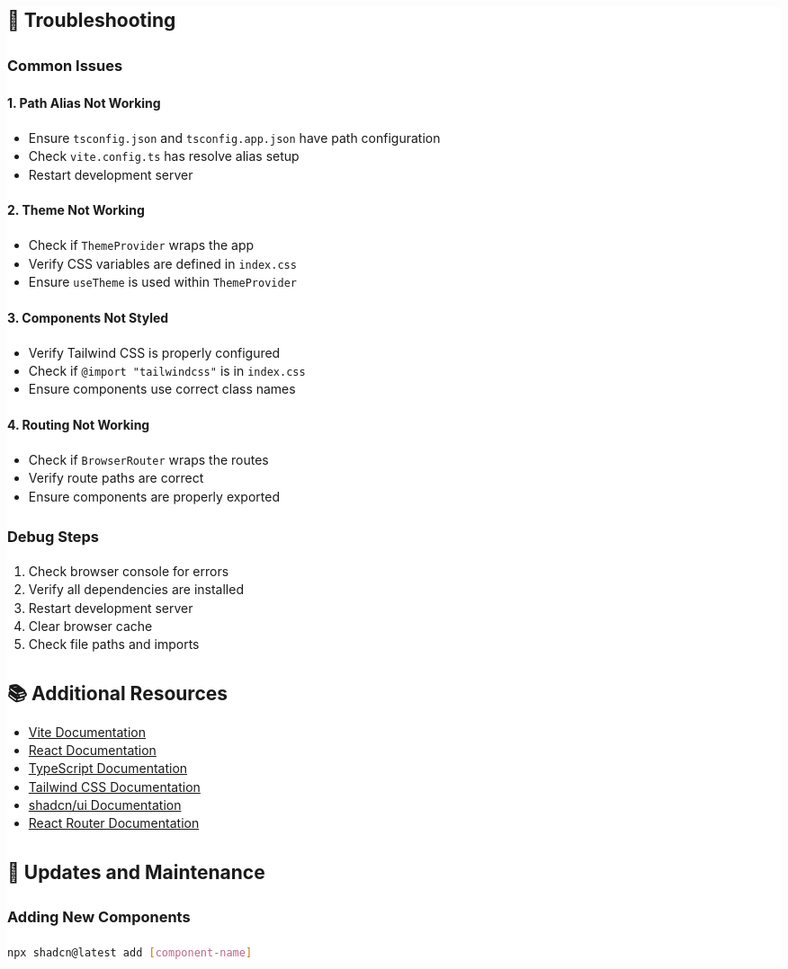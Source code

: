 ## 🐛 Troubleshooting

### Common Issues

#### 1. Path Alias Not Working

- Ensure `tsconfig.json` and `tsconfig.app.json` have path configuration
- Check `vite.config.ts` has resolve alias setup
- Restart development server

#### 2. Theme Not Working

- Check if `ThemeProvider` wraps the app
- Verify CSS variables are defined in `index.css`
- Ensure `useTheme` is used within `ThemeProvider`

#### 3. Components Not Styled

- Verify Tailwind CSS is properly configured
- Check if `@import "tailwindcss"` is in `index.css`
- Ensure components use correct class names

#### 4. Routing Not Working

- Check if `BrowserRouter` wraps the routes
- Verify route paths are correct
- Ensure components are properly exported

### Debug Steps

1. Check browser console for errors
2. Verify all dependencies are installed
3. Restart development server
4. Clear browser cache
5. Check file paths and imports

## 📚 Additional Resources

- [Vite Documentation](https://vitejs.dev/)
- [React Documentation](https://react.dev/)
- [TypeScript Documentation](https://www.typescriptlang.org/)
- [Tailwind CSS Documentation](https://tailwindcss.com/)
- [shadcn/ui Documentation](https://ui.shadcn.com/)
- [React Router Documentation](https://reactrouter.com/)

## 🔄 Updates and Maintenance

### Adding New Components

```bash
npx shadcn@latest add [component-name]
```
